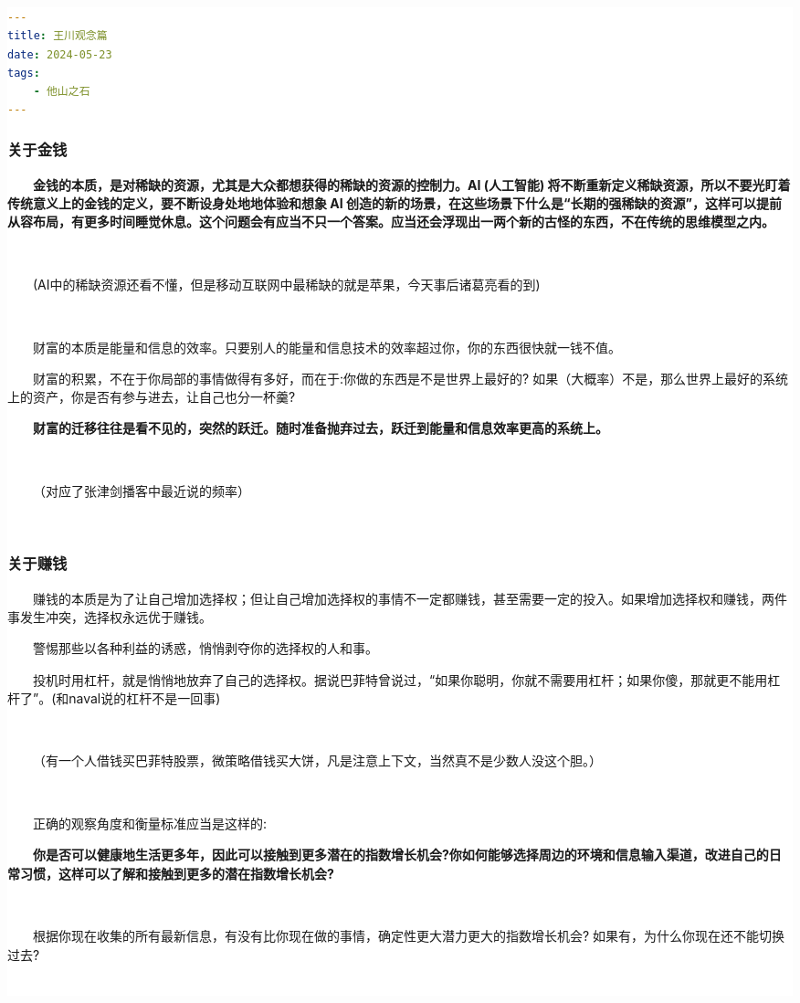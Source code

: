 ```yaml
---
title: 王川观念篇
date: 2024-05-23
tags:
    - 他山之石
---
```


  

### 关于金钱

&emsp;&emsp;**金钱的本质，是对稀缺的资源，尤其是大众都想获得的稀缺的资源的控制力。AI (人工智能) 将不断重新定义稀缺资源，所以不要光盯着传统意义上的金钱的定义，要不断设身处地地体验和想象 AI 创造的新的场景，在这些场景下什么是“长期的强稀缺的资源”，这样可以提前从容布局，有更多时间睡觉休息。这个问题会有应当不只一个答案。应当还会浮现出一两个新的古怪的东西，不在传统的思维模型之内。**

<br>

&emsp;&emsp;(AI中的稀缺资源还看不懂，但是移动互联网中最稀缺的就是苹果，今天事后诸葛亮看的到)

<br>

&emsp;&emsp;财富的本质是能量和信息的效率。只要别人的能量和信息技术的效率超过你，你的东西很快就一钱不值。

&emsp;&emsp;财富的积累，不在于你局部的事情做得有多好，而在于:你做的东西是不是世界上最好的?
如果（大概率）不是，那么世界上最好的系统上的资产，你是否有参与进去，让自己也分一杯羹?

&emsp;&emsp;**财富的迁移往往是看不见的，突然的跃迁。随时准备抛弃过去，跃迁到能量和信息效率更高的系统上。**

<br>

&emsp;&emsp;（对应了张津剑播客中最近说的频率）

<br>

### 关于赚钱

&emsp;&emsp;赚钱的本质是为了让自己增加选择权；但让自己增加选择权的事情不一定都赚钱，甚至需要一定的投入。如果增加选择权和赚钱，两件事发生冲突，选择权永远优于赚钱。

&emsp;&emsp;警惕那些以各种利益的诱惑，悄悄剥夺你的选择权的人和事。

&emsp;&emsp;投机时用杠杆，就是悄悄地放弃了自己的选择权。据说巴菲特曾说过，“如果你聪明，你就不需要用杠杆；如果你傻，那就更不能用杠杆了”。(和naval说的杠杆不是一回事)

<br>

&emsp;&emsp;（有一个人借钱买巴菲特股票，微策略借钱买大饼，凡是注意上下文，当然真不是少数人没这个胆。）

<br>

&emsp;&emsp;正确的观察角度和衡量标准应当是这样的:

**&emsp;&emsp;你是否可以健康地生活更多年，因此可以接触到更多潜在的指数增长机会?你如何能够选择周边的环境和信息输入渠道，改进自己的日常习惯，这样可以了解和接触到更多的潜在指数增长机会?**

<br>

&emsp;&emsp;根据你现在收集的所有最新信息，有没有比你现在做的事情，确定性更大潜力更大的指数增长机会? 如果有，为什么你现在还不能切换过去?

<br>
